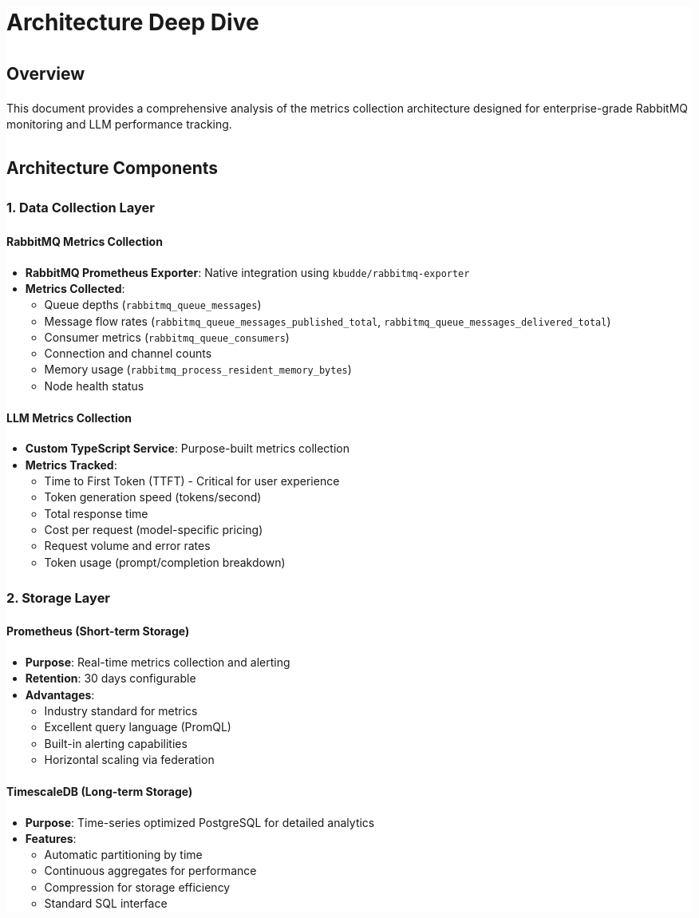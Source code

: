 # Architecture Deep Dive

## Overview

This document provides a comprehensive analysis of the metrics collection architecture designed for enterprise-grade RabbitMQ monitoring and LLM performance tracking.

## Architecture Components

### 1. Data Collection Layer

#### RabbitMQ Metrics Collection
- **RabbitMQ Prometheus Exporter**: Native integration using `kbudde/rabbitmq-exporter`
- **Metrics Collected**:
  - Queue depths (`rabbitmq_queue_messages`)
  - Message flow rates (`rabbitmq_queue_messages_published_total`, `rabbitmq_queue_messages_delivered_total`)
  - Consumer metrics (`rabbitmq_queue_consumers`)
  - Connection and channel counts
  - Memory usage (`rabbitmq_process_resident_memory_bytes`)
  - Node health status

#### LLM Metrics Collection
- **Custom TypeScript Service**: Purpose-built metrics collection
- **Metrics Tracked**:
  - Time to First Token (TTFT) - Critical for user experience
  - Token generation speed (tokens/second)
  - Total response time
  - Cost per request (model-specific pricing)
  - Request volume and error rates
  - Token usage (prompt/completion breakdown)

### 2. Storage Layer

#### Prometheus (Short-term Storage)
- **Purpose**: Real-time metrics collection and alerting
- **Retention**: 30 days configurable
- **Advantages**:
  - Industry standard for metrics
  - Excellent query language (PromQL)
  - Built-in alerting capabilities
  - Horizontal scaling via federation

#### TimescaleDB (Long-term Storage)
- **Purpose**: Time-series optimized PostgreSQL for detailed analytics
- **Features**:
  - Automatic partitioning by time
  - Continuous aggregates for performance
  - Compression for storage efficiency
  - Standard SQL interface
